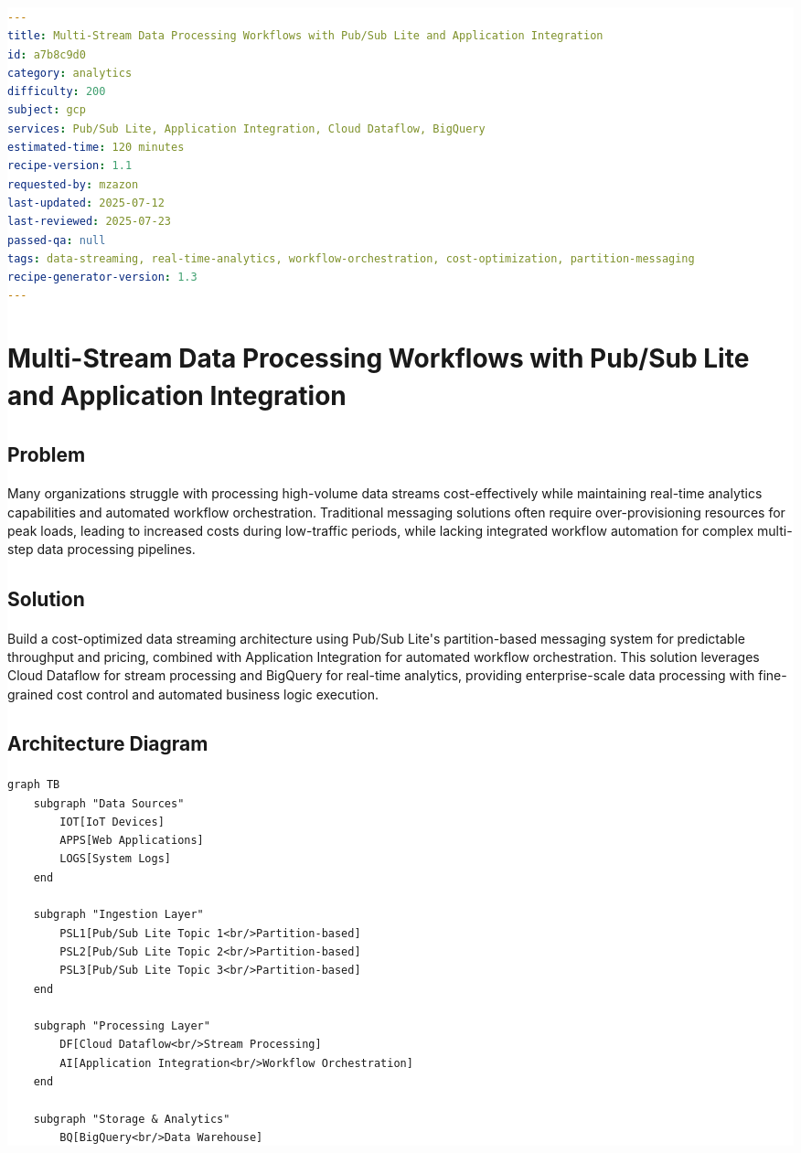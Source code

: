 ```yaml
---
title: Multi-Stream Data Processing Workflows with Pub/Sub Lite and Application Integration
id: a7b8c9d0
category: analytics
difficulty: 200
subject: gcp
services: Pub/Sub Lite, Application Integration, Cloud Dataflow, BigQuery
estimated-time: 120 minutes
recipe-version: 1.1
requested-by: mzazon
last-updated: 2025-07-12
last-reviewed: 2025-07-23
passed-qa: null
tags: data-streaming, real-time-analytics, workflow-orchestration, cost-optimization, partition-messaging
recipe-generator-version: 1.3
---
```


# Multi-Stream Data Processing Workflows with Pub/Sub Lite and Application Integration

## Problem

Many organizations struggle with processing high-volume data streams cost-effectively while maintaining real-time analytics capabilities and automated workflow orchestration. Traditional messaging solutions often require over-provisioning resources for peak loads, leading to increased costs during low-traffic periods, while lacking integrated workflow automation for complex multi-step data processing pipelines.

## Solution

Build a cost-optimized data streaming architecture using Pub/Sub Lite's partition-based messaging system for predictable throughput and pricing, combined with Application Integration for automated workflow orchestration. This solution leverages Cloud Dataflow for stream processing and BigQuery for real-time analytics, providing enterprise-scale data processing with fine-grained cost control and automated business logic execution.

## Architecture Diagram

```mermaid
graph TB
    subgraph "Data Sources"
        IOT[IoT Devices]
        APPS[Web Applications]
        LOGS[System Logs]
    end
    
    subgraph "Ingestion Layer"
        PSL1[Pub/Sub Lite Topic 1<br/>Partition-based]
        PSL2[Pub/Sub Lite Topic 2<br/>Partition-based]
        PSL3[Pub/Sub Lite Topic 3<br/>Partition-based]
    end
    
    subgraph "Processing Layer"
        DF[Cloud Dataflow<br/>Stream Processing]
        AI[Application Integration<br/>Workflow Orchestration]
    end
    
    subgraph "Storage & Analytics"
        BQ[BigQuery<br/>Data Warehouse]
```